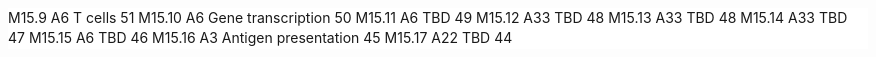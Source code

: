   </tr>
  <tr>
    <td class="tg-0pky">M15.9</td>
    <td class="tg-c3ow">A6</td>
    <td class="tg-0pky">T cells</td>
    <td class="tg-0pky">51</td>
    <td class="tg-0pky"></td>
  </tr>
  <tr>
    <td class="tg-0pky">M15.10</td>
    <td class="tg-c3ow">A6</td>
    <td class="tg-0pky">Gene transcription</td>
    <td class="tg-0pky">50</td>
    <td class="tg-0pky"></td>
  </tr>
  <tr>
    <td class="tg-0pky">M15.11</td>
    <td class="tg-c3ow">A6</td>
    <td class="tg-0pky">TBD</td>
    <td class="tg-0pky">49</td>
    <td class="tg-0pky"></td>
  </tr>
  <tr>
    <td class="tg-0pky">M15.12</td>
    <td class="tg-c3ow">A33</td>
    <td class="tg-0pky">TBD</td>
    <td class="tg-0pky">48</td>
    <td class="tg-0pky"></td>
  </tr>
  <tr>
    <td class="tg-0pky">M15.13</td>
    <td class="tg-c3ow">A33</td>
    <td class="tg-0pky">TBD</td>
    <td class="tg-0pky">48</td>
    <td class="tg-0pky"></td>
  </tr>
  <tr>
    <td class="tg-0pky">M15.14</td>
    <td class="tg-c3ow">A33</td>
    <td class="tg-0pky">TBD</td>
    <td class="tg-0pky">47</td>
    <td class="tg-0pky"></td>
  </tr>
  <tr>
    <td class="tg-0pky">M15.15</td>
    <td class="tg-c3ow">A6</td>
    <td class="tg-0pky">TBD</td>
    <td class="tg-0pky">46</td>
    <td class="tg-0pky"></td>
  </tr>
  <tr>
    <td class="tg-0pky">M15.16</td>
    <td class="tg-c3ow">A3</td>
    <td class="tg-0pky">Antigen presentation</td>
    <td class="tg-0pky">45</td>
    <td class="tg-0pky"></td>
  </tr>
  <tr>
    <td class="tg-0pky">M15.17</td>
    <td class="tg-c3ow">A22</td>
    <td class="tg-0pky">TBD</td>
    <td class="tg-0pky">44</td>
    <td class="tg-0pky"></td>
  </tr>